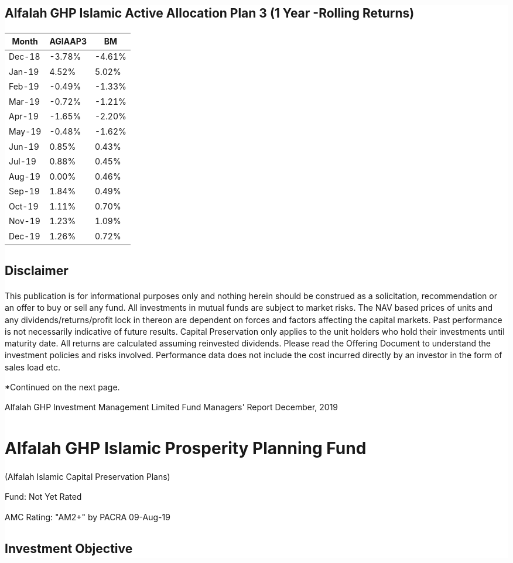 ## Alfalah GHP Islamic Active Allocation Plan 3 (1 Year -Rolling Returns)

| Month  | AGIAAP3 | BM     |
| ------ | ------- | ------ |
| Dec-18 | -3.78%  | -4.61% |
| Jan-19 | 4.52%   | 5.02%  |
| Feb-19 | -0.49%  | -1.33% |
| Mar-19 | -0.72%  | -1.21% |
| Apr-19 | -1.65%  | -2.20% |
| May-19 | -0.48%  | -1.62% |
| Jun-19 | 0.85%   | 0.43%  |
| Jul-19 | 0.88%   | 0.45%  |
| Aug-19 | 0.00%   | 0.46%  |
| Sep-19 | 1.84%   | 0.49%  |
| Oct-19 | 1.11%   | 0.70%  |
| Nov-19 | 1.23%   | 1.09%  |
| Dec-19 | 1.26%   | 0.72%  |

## Disclaimer

This publication is for informational purposes only and nothing herein should be construed as a solicitation, recommendation or an offer to buy or sell any fund. All investments in mutual funds are subject to market risks. The NAV based prices of units and any dividends/returns/profit lock in thereon are dependent on forces and factors affecting the capital markets. Past performance is not necessarily indicative of future results. Capital Preservation only applies to the unit holders who hold their investments until maturity date. All returns are calculated assuming reinvested dividends. Please read the Offering Document to understand the investment policies and risks involved. Performance data does not include the cost incurred directly by an investor in the form of sales load etc.

\*Continued on the next page.

Alfalah GHP Investment Management Limited Fund Managers' Report December, 2019

# Alfalah GHP Islamic Prosperity Planning Fund

(Alfalah Islamic Capital Preservation Plans)

Fund: Not Yet Rated

AMC Rating: "AM2+" by PACRA 09-Aug-19

## Investment Objective
